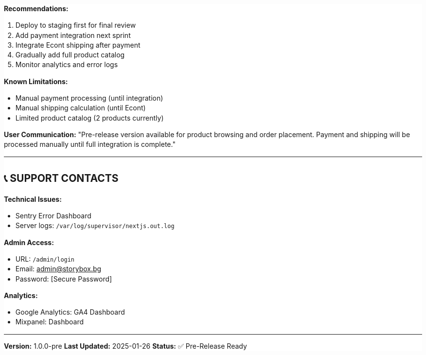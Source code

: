 **Recommendations:**
1. Deploy to staging first for final review
2. Add payment integration next sprint
3. Integrate Econt shipping after payment
4. Gradually add full product catalog
5. Monitor analytics and error logs

**Known Limitations:**
- Manual payment processing (until integration)
- Manual shipping calculation (until Econt)
- Limited product catalog (2 products currently)

**User Communication:**
"Pre-release version available for product browsing and order placement. Payment and shipping will be processed manually until full integration is complete."

---

## 📞 SUPPORT CONTACTS

**Technical Issues:**
- Sentry Error Dashboard
- Server logs: `/var/log/supervisor/nextjs.out.log`

**Admin Access:**
- URL: `/admin/login`
- Email: admin@storybox.bg
- Password: [Secure Password]

**Analytics:**
- Google Analytics: GA4 Dashboard
- Mixpanel: Dashboard

---

**Version:** 1.0.0-pre
**Last Updated:** 2025-01-26
**Status:** ✅ Pre-Release Ready
